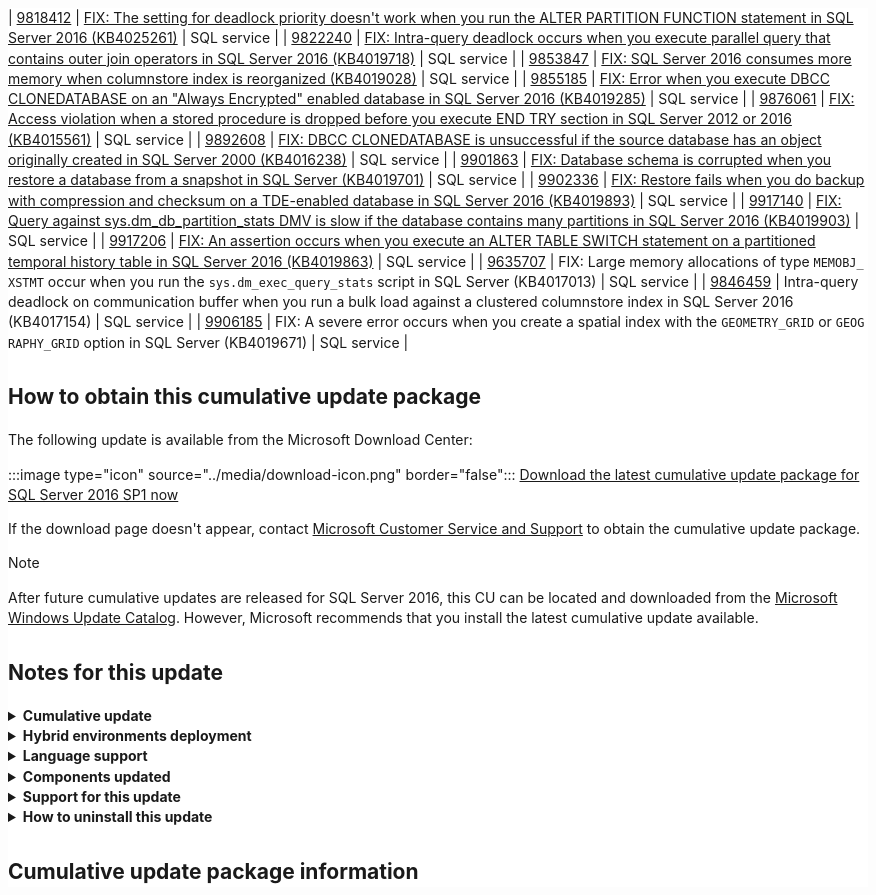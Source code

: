 | <a id=9818412>[9818412](#9818412)</a> | [FIX: The setting for deadlock priority doesn't work when you run the ALTER PARTITION FUNCTION statement in SQL Server 2016 (KB4025261)](https://support.microsoft.com/help/4025261) | SQL service |
| <a id=9822240>[9822240](#9822240)</a> | [FIX: Intra-query deadlock occurs when you execute parallel query that contains outer join operators in SQL Server 2016 (KB4019718)](https://support.microsoft.com/help/4019718) | SQL service |
| <a id=9853847>[9853847](#9853847)</a> | [FIX: SQL Server 2016 consumes more memory when columnstore index is reorganized (KB4019028)](https://support.microsoft.com/help/4019028) | SQL service |
| <a id=9855185>[9855185](#9855185)</a> | [FIX: Error when you execute DBCC CLONEDATABASE on an "Always Encrypted" enabled database in SQL Server 2016 (KB4019285)](https://support.microsoft.com/help/4019285) | SQL service |
| <a id=9876061>[9876061](#9876061)</a> | [FIX: Access violation when a stored procedure is dropped before you execute END TRY section in SQL Server 2012 or 2016 (KB4015561)](https://support.microsoft.com/help/4015561) | SQL service |
| <a id=9892608>[9892608](#9892608)</a> | [FIX: DBCC CLONEDATABASE is unsuccessful if the source database has an object originally created in SQL Server 2000 (KB4016238)](https://support.microsoft.com/help/4016238) | SQL service |
| <a id=9901863>[9901863](#9901863)</a> | [FIX: Database schema is corrupted when you restore a database from a snapshot in SQL Server (KB4019701)](https://support.microsoft.com/help/4019701) | SQL service |
| <a id=9902336>[9902336](#9902336)</a> | [FIX: Restore fails when you do backup with compression and checksum on a TDE-enabled database in SQL Server 2016 (KB4019893)](https://support.microsoft.com/help/4019893) | SQL service |
| <a id=9917140>[9917140](#9917140)</a> | [FIX: Query against sys.dm_db_partition_stats DMV is slow if the database contains many partitions in SQL Server 2016 (KB4019903)](https://support.microsoft.com/help/4019903) | SQL service |
| <a id=9917206>[9917206](#9917206)</a> | [FIX: An assertion occurs when you execute an ALTER TABLE SWITCH statement on a partitioned temporal history table in SQL Server 2016 (KB4019863)](https://support.microsoft.com/help/4019863) | SQL service |
| <a id=9635707>[9635707](#9635707)</a> | FIX: Large memory allocations of type `MEMOBJ_XSTMT` occur when you run the `sys.dm_exec_query_stats` script in SQL Server (KB4017013) | SQL service |
| <a id=9846459>[9846459](#9846459)</a> | Intra-query deadlock on communication buffer when you run a bulk load against a clustered columnstore index in SQL Server 2016 (KB4017154) | SQL service |
| <a id=9906185>[9906185](#9906185)</a> | FIX: A severe error occurs when you create a spatial index with the `GEOMETRY_GRID` or `GEOGRAPHY_GRID` option in SQL Server (KB4019671) | SQL service |

## How to obtain this cumulative update package

The following update is available from the Microsoft Download Center:

:::image type="icon" source="../media/download-icon.png" border="false"::: [Download the latest cumulative update package for SQL Server 2016 SP1 now](https://www.microsoft.com/download/details.aspx?id=54613)

If the download page doesn't appear, contact [Microsoft Customer Service and Support](https://support.microsoft.com/contactus/?ws=support) to obtain the cumulative update package.

> [!NOTE]
> After future cumulative updates are released for SQL Server 2016, this CU can be located and downloaded from the [Microsoft Windows Update Catalog](https://catalog.update.microsoft.com/search.aspx?q=sql%20server%202016). However, Microsoft recommends that you install the latest cumulative update available.

## Notes for this update

<details><summary><b>Cumulative update</b></summary></details>

<details><summary><b>Hybrid environments deployment</b></summary></details>

<details><summary><b>Language support</b></summary></details>

<details><summary><b>Components updated</b></summary></details>

<details><summary><b>Support for this update</b></summary></details>

<details><summary><b>How to uninstall this update</b></summary></details>

## Cumulative update package information
